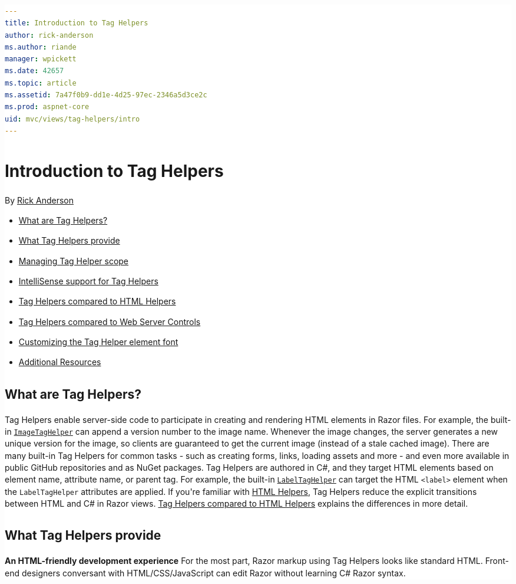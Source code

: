 ```yaml
---
title: Introduction to Tag Helpers
author: rick-anderson
ms.author: riande
manager: wpickett
ms.date: 42657
ms.topic: article
ms.assetid: 7a47f0b9-dd1e-4d25-97ec-2346a5d3ce2c
ms.prod: aspnet-core
uid: mvc/views/tag-helpers/intro
---
```

# Introduction to Tag Helpers

By [Rick Anderson](https://twitter.com/RickAndMSFT)

   * [What are Tag Helpers?](#what-are-tag-helpers)

   * [What Tag Helpers provide](#what-tag-helpers-provide)

   * [Managing Tag Helper scope](#managing-tag-helper-scope)

   * [IntelliSense support for Tag Helpers](#intellisense-support-for-tag-helpers)

   * [Tag Helpers compared to HTML Helpers](#tag-helpers-compared-to-html-helpers)

   * [Tag Helpers compared to Web Server Controls](#tag-helpers-compared-to-web-server-controls)

   * [Customizing the Tag Helper element font](#customizing-the-tag-helper-element-font)

   * [Additional Resources](#additional-resources)

## What are Tag Helpers?

Tag Helpers enable server-side code to participate in creating and rendering HTML elements in Razor files. For example, the built-in [`ImageTagHelper`](https://docs.asp.net/projects/api/en/latest/autoapi/Microsoft/AspNetCore/Mvc/TagHelpers/ImageTagHelper/index.html) can append a version number to the image name. Whenever the image changes, the server generates a new unique version for the image, so clients are guaranteed to get the current image (instead of a stale cached image). There are many built-in Tag Helpers for common tasks - such as creating forms, links, loading assets and more - and even more available in public GitHub repositories and as NuGet packages. Tag Helpers are authored in C#, and they target HTML elements based on element name, attribute name, or parent tag. For example, the built-in [`LabelTagHelper`](https://docs.asp.net/projects/api/en/latest/autoapi/Microsoft/AspNetCore/Mvc/TagHelpers/LabelTagHelper/index.html) can target the HTML `<label>` element when the
`LabelTagHelper` attributes are applied. If you're familiar with [HTML Helpers](http://stephenwalther.com/archive/2009/03/03/chapter-6-understanding-html-helpers), Tag Helpers reduce the explicit transitions between HTML and C# in Razor views. [Tag Helpers compared to HTML Helpers](#tag-helpers-compared-to-html-helpers) explains the differences in more detail.

## What Tag Helpers provide

**An HTML-friendly development experience**
   For the most part, Razor markup using Tag Helpers looks like standard HTML. Front-end designers conversant with HTML/CSS/JavaScript can edit Razor without learning C# Razor syntax.

